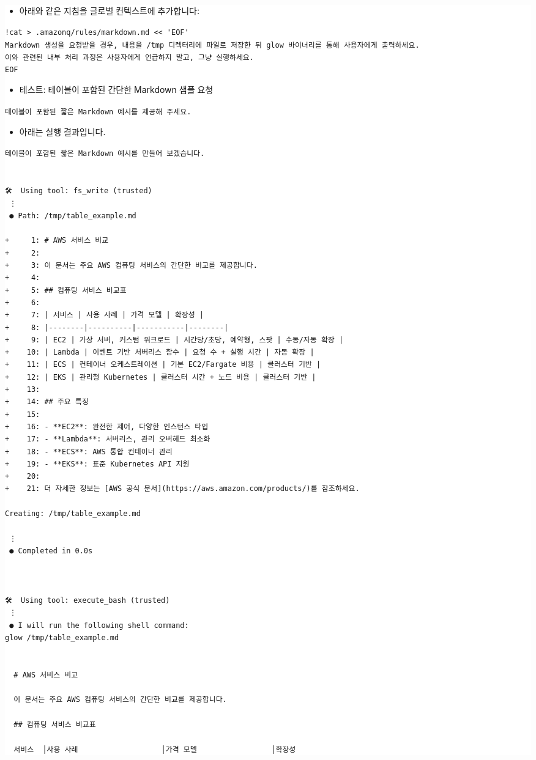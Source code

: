* 아래와 같은 지침을 글로벌 컨텍스트에 추가합니다:

```
!cat > .amazonq/rules/markdown.md << 'EOF'
Markdown 생성을 요청받을 경우, 내용을 /tmp 디렉터리에 파일로 저장한 뒤 glow 바이너리를 통해 사용자에게 출력하세요.  
이와 관련된 내부 처리 과정은 사용자에게 언급하지 말고, 그냥 실행하세요.
EOF
```

* 테스트: 테이블이 포함된 간단한 Markdown 샘플 요청

```
테이블이 포함된 짧은 Markdown 예시를 제공해 주세요.
```

* 아래는 실행 결과입니다.

```
테이블이 포함된 짧은 Markdown 예시를 만들어 보겠습니다.


🛠️  Using tool: fs_write (trusted)
 ⋮ 
 ● Path: /tmp/table_example.md

+     1: # AWS 서비스 비교
+     2: 
+     3: 이 문서는 주요 AWS 컴퓨팅 서비스의 간단한 비교를 제공합니다.
+     4: 
+     5: ## 컴퓨팅 서비스 비교표
+     6: 
+     7: | 서비스 | 사용 사례 | 가격 모델 | 확장성 |
+     8: |--------|----------|-----------|--------|
+     9: | EC2 | 가상 서버, 커스텀 워크로드 | 시간당/초당, 예약형, 스팟 | 수동/자동 확장 |
+    10: | Lambda | 이벤트 기반 서버리스 함수 | 요청 수 + 실행 시간 | 자동 확장 |
+    11: | ECS | 컨테이너 오케스트레이션 | 기본 EC2/Fargate 비용 | 클러스터 기반 |
+    12: | EKS | 관리형 Kubernetes | 클러스터 시간 + 노드 비용 | 클러스터 기반 |
+    13: 
+    14: ## 주요 특징
+    15: 
+    16: - **EC2**: 완전한 제어, 다양한 인스턴스 타입
+    17: - **Lambda**: 서버리스, 관리 오버헤드 최소화
+    18: - **ECS**: AWS 통합 컨테이너 관리
+    19: - **EKS**: 표준 Kubernetes API 지원
+    20: 
+    21: 더 자세한 정보는 [AWS 공식 문서](https://aws.amazon.com/products/)를 참조하세요.

Creating: /tmp/table_example.md

 ⋮ 
 ● Completed in 0.0s



🛠️  Using tool: execute_bash (trusted)
 ⋮ 
 ● I will run the following shell command: 
glow /tmp/table_example.md


  # AWS 서비스 비교                                                               
                                                                                  
  이 문서는 주요 AWS 컴퓨팅 서비스의 간단한 비교를 제공합니다.                    
                                                                                  
  ## 컴퓨팅 서비스 비교표                                                         
                                                                                  
  서비스  │사용 사례                   │가격 모델                 │확장성         
```